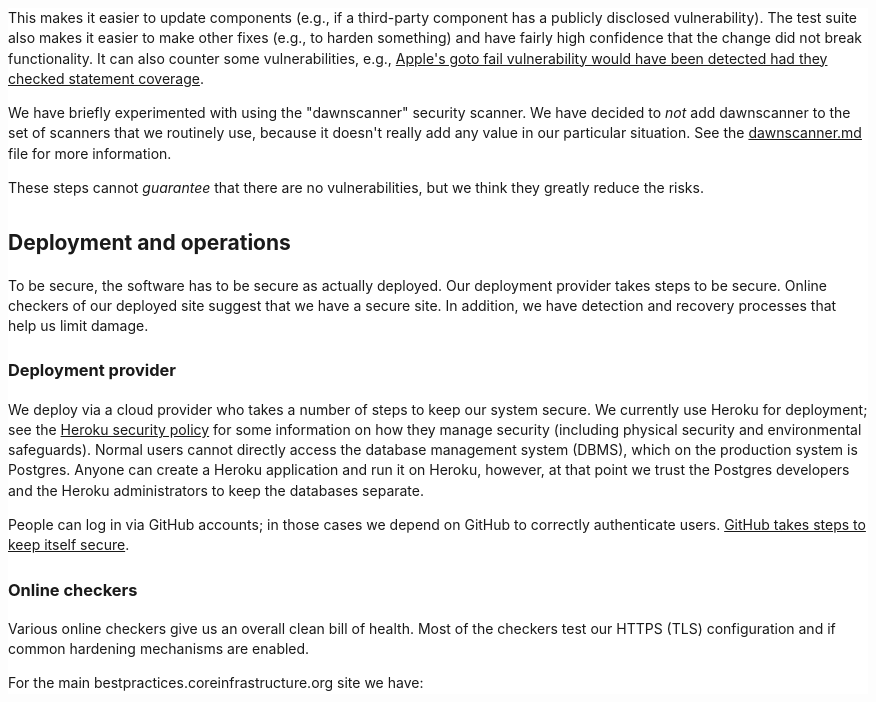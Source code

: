   This makes it easier to update components (e.g., if a third-party component
  has a publicly disclosed vulnerability).
  The test suite also makes it easier to make other fixes (e.g., to harden
  something) and have fairly high
  confidence that the change did not break functionality.
  It can also counter some vulnerabilities, e.g.,
  <a href="http://www.dwheeler.com/essays/apple-goto-fail.html#coverage">Apple's
  goto fail vulnerability would have been detected had they
  checked statement coverage</a>.

We have briefly experimented with using the "dawnscanner" security scanner.
We have decided to *not* add dawnscanner to the set of scanners that we
routinely use, because it doesn't really add any value in our particular
situation.
See the [dawnscanner.md](./dawnscanner.md) file for more information.

These steps cannot *guarantee* that there are no vulnerabilities,
but we think they greatly reduce the risks.

## Deployment and operations

To be secure, the software has to be secure as actually deployed.
Our deployment provider takes steps to be secure.
Online checkers of our deployed site suggest that we have
a secure site.
In addition, we have detection and recovery processes
that help us limit damage.

### Deployment provider

We deploy via a cloud provider who takes a number of steps
to keep our system secure.
We currently use Heroku for deployment; see the
[Heroku security policy](https://www.heroku.com/policy/security)
for some information on how they manage security
(including physical security and environmental safeguards).
Normal users cannot directly access the database management system (DBMS),
which on the production system is Postgres.
Anyone can create a Heroku application and run it on Heroku, however,
at that point we trust the Postgres developers and the Heroku administrators
to keep the databases separate.

People can log in via GitHub accounts; in those cases we depend
on GitHub to correctly authenticate users.
[GitHub takes steps to keep itself secure](https://help.github.com/articles/github-security/).

### <a name="online-checkers"></a>Online checkers

Various online checkers give us an overall clean bill of health.
Most of the checkers test our HTTPS (TLS) configuration and
if common hardening mechanisms are enabled.

For the main bestpractices.coreinfrastructure.org site we have:
